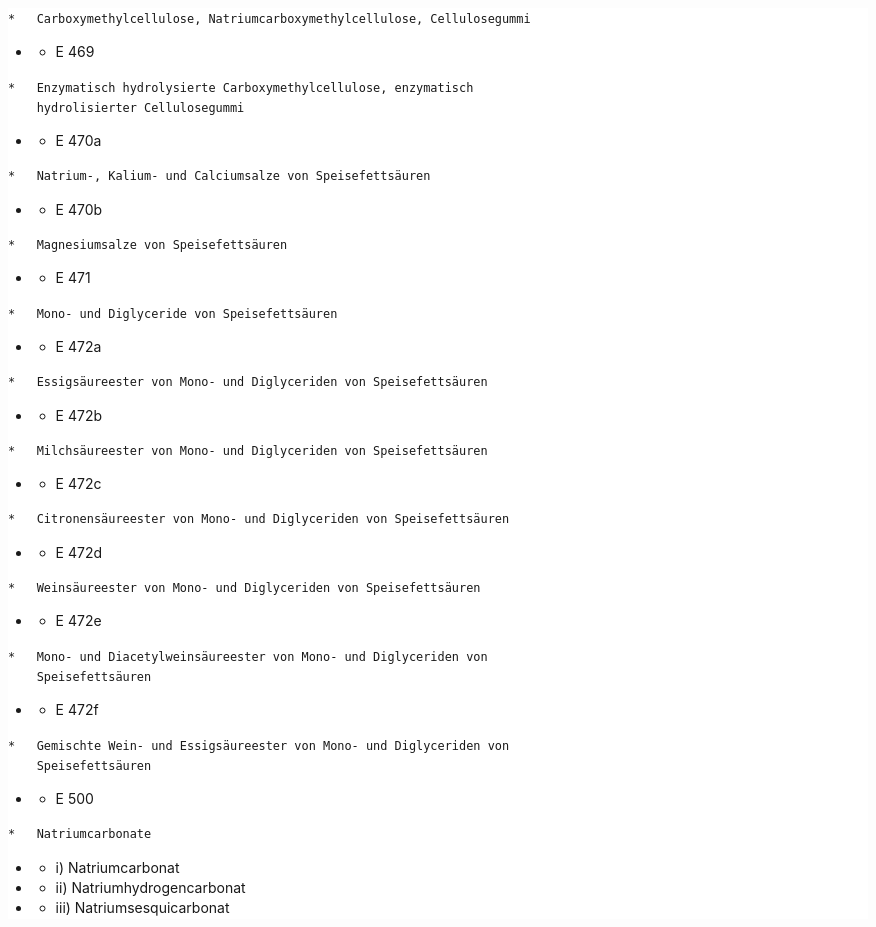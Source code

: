     *   Carboxymethylcellulose, Natriumcarboxymethylcellulose, Cellulosegummi


*    *   E 469

    *   Enzymatisch hydrolysierte Carboxymethylcellulose, enzymatisch
        hydrolisierter Cellulosegummi


*    *   E 470a

    *   Natrium-, Kalium- und Calciumsalze von Speisefettsäuren


*    *   E 470b

    *   Magnesiumsalze von Speisefettsäuren


*    *   E 471

    *   Mono- und Diglyceride von Speisefettsäuren


*    *   E 472a

    *   Essigsäureester von Mono- und Diglyceriden von Speisefettsäuren


*    *   E 472b

    *   Milchsäureester von Mono- und Diglyceriden von Speisefettsäuren


*    *   E 472c

    *   Citronensäureester von Mono- und Diglyceriden von Speisefettsäuren


*    *   E 472d

    *   Weinsäureester von Mono- und Diglyceriden von Speisefettsäuren


*    *   E 472e

    *   Mono- und Diacetylweinsäureester von Mono- und Diglyceriden von
        Speisefettsäuren


*    *   E 472f

    *   Gemischte Wein- und Essigsäureester von Mono- und Diglyceriden von
        Speisefettsäuren


*    *   E 500

    *   Natriumcarbonate


*    *   i) Natriumcarbonat


*    *   ii) Natriumhydrogencarbonat


*    *   iii) Natriumsesquicarbonat

